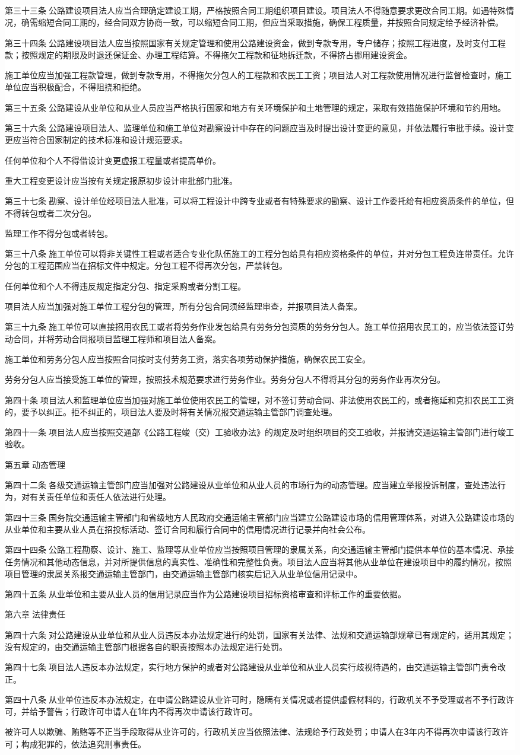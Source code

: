 第三十三条 公路建设项目法人应当合理确定建设工期，严格按照合同工期组织项目建设。项目法人不得随意要求更改合同工期。如遇特殊情况，确需缩短合同工期的，经合同双方协商一致，可以缩短合同工期，但应当采取措施，确保工程质量，并按照合同规定给予经济补偿。

第三十四条 公路建设项目法人应当按照国家有关规定管理和使用公路建设资金，做到专款专用，专户储存；按照工程进度，及时支付工程款；按照规定的期限及时退还保证金、办理工程结算。不得拖欠工程款和征地拆迁款，不得挤占挪用建设资金。

施工单位应当加强工程款管理，做到专款专用，不得拖欠分包人的工程款和农民工工资；项目法人对工程款使用情况进行监督检查时，施工单位应当积极配合，不得阻挠和拒绝。

第三十五条 公路建设从业单位和从业人员应当严格执行国家和地方有关环境保护和土地管理的规定，采取有效措施保护环境和节约用地。

第三十六条 公路建设项目法人、监理单位和施工单位对勘察设计中存在的问题应当及时提出设计变更的意见，并依法履行审批手续。设计变更应当符合国家制定的技术标准和设计规范要求。

任何单位和个人不得借设计变更虚报工程量或者提高单价。

重大工程变更设计应当按有关规定报原初步设计审批部门批准。

第三十七条 勘察、设计单位经项目法人批准，可以将工程设计中跨专业或者有特殊要求的勘察、设计工作委托给有相应资质条件的单位，但不得转包或者二次分包。

监理工作不得分包或者转包。

第三十八条 施工单位可以将非关键性工程或者适合专业化队伍施工的工程分包给具有相应资格条件的单位，并对分包工程负连带责任。允许分包的工程范围应当在招标文件中规定。分包工程不得再次分包，严禁转包。

任何单位和个人不得违反规定指定分包、指定采购或者分割工程。

项目法人应当加强对施工单位工程分包的管理，所有分包合同须经监理审查，并报项目法人备案。

第三十九条 施工单位可以直接招用农民工或者将劳务作业发包给具有劳务分包资质的劳务分包人。施工单位招用农民工的，应当依法签订劳动合同，并将劳动合同报项目监理工程师和项目法人备案。

施工单位和劳务分包人应当按照合同按时支付劳务工资，落实各项劳动保护措施，确保农民工安全。

劳务分包人应当接受施工单位的管理，按照技术规范要求进行劳务作业。劳务分包人不得将其分包的劳务作业再次分包。

第四十条 项目法人和监理单位应当加强对施工单位使用农民工的管理，对不签订劳动合同、非法使用农民工的，或者拖延和克扣农民工工资的，要予以纠正。拒不纠正的，项目法人要及时将有关情况报交通运输主管部门调查处理。

第四十一条 项目法人应当按照交通部《公路工程竣（交）工验收办法》的规定及时组织项目的交工验收，并报请交通运输主管部门进行竣工验收。



第五章 动态管理



第四十二条 各级交通运输主管部门应当加强对公路建设从业单位和从业人员的市场行为的动态管理。应当建立举报投诉制度，查处违法行为，对有关责任单位和责任人依法进行处理。

第四十三条 国务院交通运输主管部门和省级地方人民政府交通运输主管部门应当建立公路建设市场的信用管理体系，对进入公路建设市场的从业单位和主要从业人员在招投标活动、签订合同和履行合同中的信用情况进行记录并向社会公布。

第四十四条 公路工程勘察、设计、施工、监理等从业单位应当按照项目管理的隶属关系，向交通运输主管部门提供本单位的基本情况、承接任务情况和其他动态信息，并对所提供信息的真实性、准确性和完整性负责。项目法人应当将其他从业单位在建设项目中的履约情况，按照项目管理的隶属关系报交通运输主管部门，由交通运输主管部门核实后记入从业单位信用记录中。

第四十五条 从业单位和主要从业人员的信用记录应当作为公路建设项目招标资格审查和评标工作的重要依据。



第六章 法律责任



第四十六条 对公路建设从业单位和从业人员违反本办法规定进行的处罚，国家有关法律、法规和交通运输部规章已有规定的，适用其规定；没有规定的，由交通运输主管部门根据各自的职责按照本办法规定进行处罚。

第四十七条 项目法人违反本办法规定，实行地方保护的或者对公路建设从业单位和从业人员实行歧视待遇的，由交通运输主管部门责令改正。

第四十八条 从业单位违反本办法规定，在申请公路建设从业许可时，隐瞒有关情况或者提供虚假材料的，行政机关不予受理或者不予行政许可，并给予警告；行政许可申请人在1年内不得再次申请该行政许可。

被许可人以欺骗、贿赂等不正当手段取得从业许可的，行政机关应当依照法律、法规给予行政处罚；申请人在3年内不得再次申请该行政许可；构成犯罪的，依法追究刑事责任。
